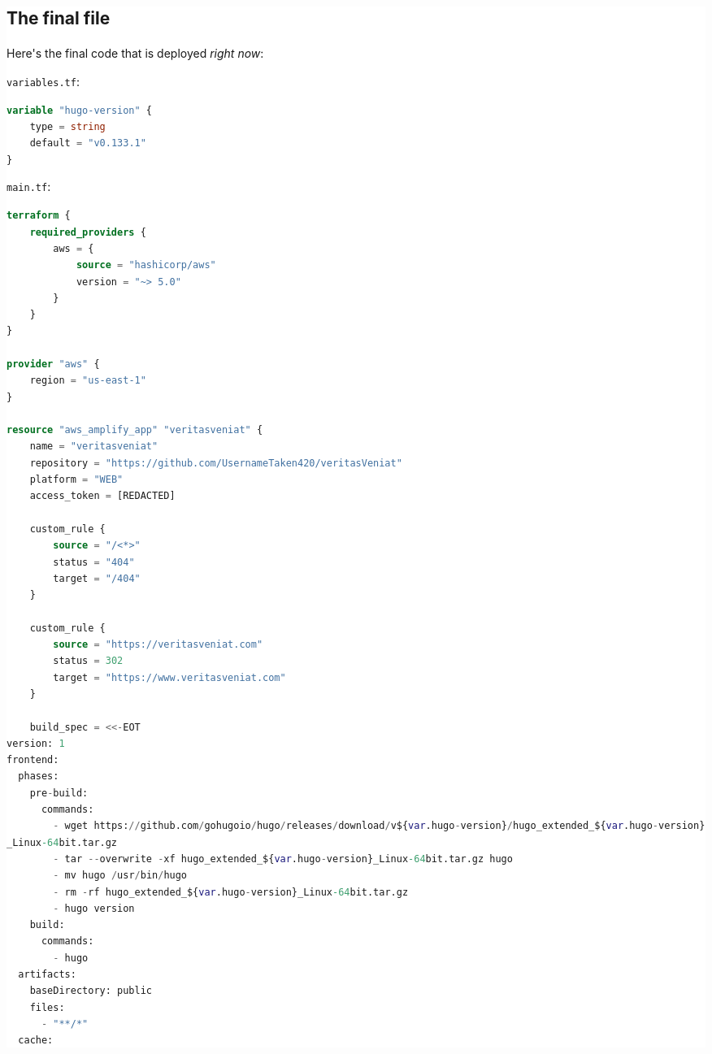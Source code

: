 ## The final file
Here's the final code that is deployed *right now*:

`variables.tf`:
```terraform
variable "hugo-version" {
    type = string
    default = "v0.133.1"
}
```

`main.tf`:
```terraform
terraform {
	required_providers {
		aws = {
			source = "hashicorp/aws"
			version = "~> 5.0"
		}
	}
}

provider "aws" {
	region = "us-east-1"
}

resource "aws_amplify_app" "veritasveniat" {
	name = "veritasveniat"
	repository = "https://github.com/UsernameTaken420/veritasVeniat"
	platform = "WEB"
	access_token = [REDACTED]

	custom_rule {
		source = "/<*>"
		status = "404"
		target = "/404"
	}

	custom_rule {
		source = "https://veritasveniat.com"
		status = 302
		target = "https://www.veritasveniat.com"
	}

	build_spec = <<-EOT
version: 1
frontend:
  phases:
    pre-build:
      commands:
        - wget https://github.com/gohugoio/hugo/releases/download/v${var.hugo-version}/hugo_extended_${var.hugo-version}_Linux-64bit.tar.gz
        - tar --overwrite -xf hugo_extended_${var.hugo-version}_Linux-64bit.tar.gz hugo
        - mv hugo /usr/bin/hugo
        - rm -rf hugo_extended_${var.hugo-version}_Linux-64bit.tar.gz
        - hugo version
    build:
      commands:
        - hugo
  artifacts:
    baseDirectory: public
    files:
      - "**/*"
  cache:
```